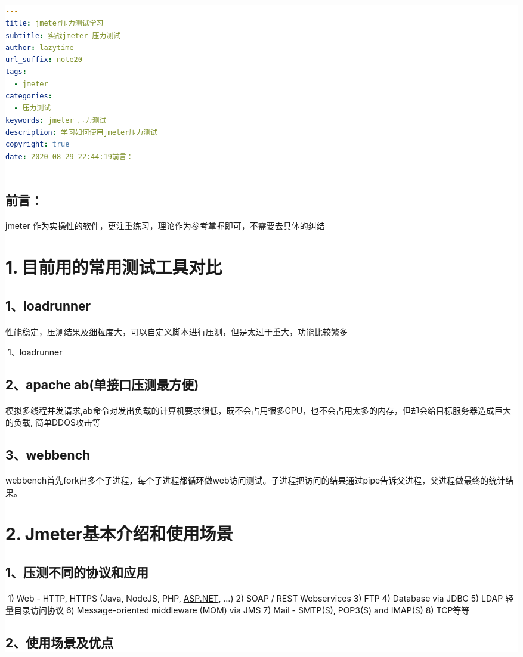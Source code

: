 ```yaml
---
title: jmeter压力测试学习
subtitle: 实战jmeter 压力测试
author: lazytime
url_suffix: note20
tags:
  - jmeter
categories:
  - 压力测试
keywords: jmeter 压力测试
description: 学习如何使用jmeter压力测试
copyright: true
date: 2020-08-29 22:44:19前言：
---
```


## 前言：

jmeter 作为实操性的软件，更注重练习，理论作为参考掌握即可，不需要去具体的纠结





# 1. 目前用的常用测试工具对比

## 1、loadrunner

​	性能稳定，压测结果及细粒度大，可以自定义脚本进行压测，但是太过于重大，功能比较繁多

​	1、loadrunner

## 2、apache ab(单接口压测最方便)

​	模拟多线程并发请求,ab命令对发出负载的计算机要求很低，既不会占用很多CPU，也不会占用太多的内存，但却会给目标服务器造成巨大的负载, 简单DDOS攻击等

## 3、webbench

​	webbench首先fork出多个子进程，每个子进程都循环做web访问测试。子进程把访问的结果通过pipe告诉父进程，父进程做最终的统计结果。

# 2. Jmeter基本介绍和使用场景

## 1、压测不同的协议和应用

​	1) Web - HTTP, HTTPS (Java, NodeJS, PHP, [ASP.NET](http://ASP.NET), …) 	2) SOAP / REST Webservices 	3) FTP 	4) Database via JDBC 	5) LDAP 轻量目录访问协议 	6) Message-oriented middleware (MOM) via JMS 	7) Mail - SMTP(S), POP3(S) and IMAP(S) 	8) TCP等等

## 2、使用场景及优点
